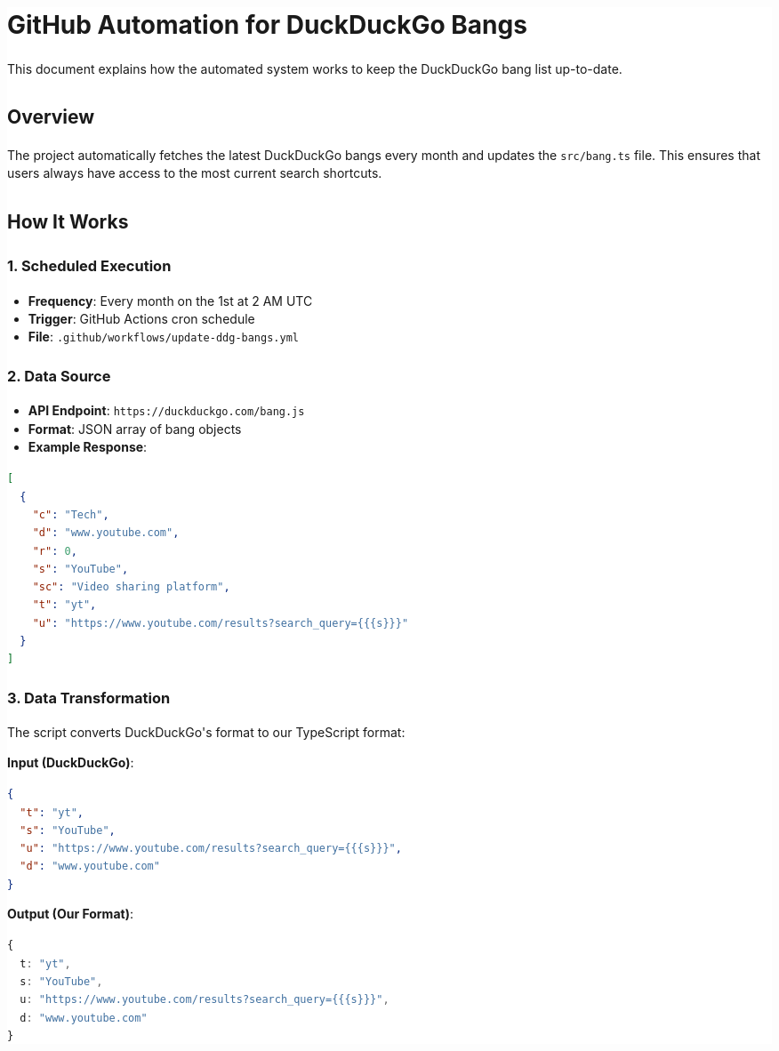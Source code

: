 # GitHub Automation for DuckDuckGo Bangs

This document explains how the automated system works to keep the DuckDuckGo bang list up-to-date.

## Overview

The project automatically fetches the latest DuckDuckGo bangs every month and updates the `src/bang.ts` file. This ensures that users always have access to the most current search shortcuts.

## How It Works

### 1. Scheduled Execution
- **Frequency**: Every month on the 1st at 2 AM UTC
- **Trigger**: GitHub Actions cron schedule
- **File**: `.github/workflows/update-ddg-bangs.yml`

### 2. Data Source
- **API Endpoint**: `https://duckduckgo.com/bang.js`
- **Format**: JSON array of bang objects
- **Example Response**:
```json
[
  {
    "c": "Tech",
    "d": "www.youtube.com",
    "r": 0,
    "s": "YouTube",
    "sc": "Video sharing platform",
    "t": "yt",
    "u": "https://www.youtube.com/results?search_query={{{s}}}"
  }
]
```

### 3. Data Transformation
The script converts DuckDuckGo's format to our TypeScript format:

**Input (DuckDuckGo)**:
```json
{
  "t": "yt",
  "s": "YouTube", 
  "u": "https://www.youtube.com/results?search_query={{{s}}}",
  "d": "www.youtube.com"
}
```

**Output (Our Format)**:
```typescript
{
  t: "yt",
  s: "YouTube",
  u: "https://www.youtube.com/results?search_query={{{s}}}",
  d: "www.youtube.com"
}
```
